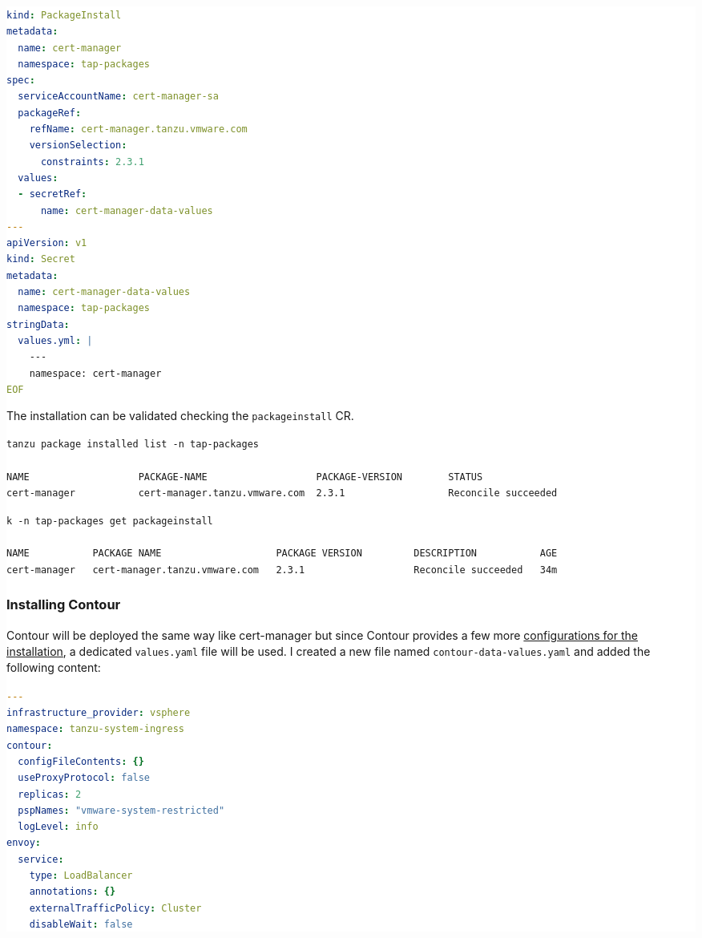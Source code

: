 ```yaml
kind: PackageInstall
metadata:
  name: cert-manager
  namespace: tap-packages
spec:
  serviceAccountName: cert-manager-sa
  packageRef:
    refName: cert-manager.tanzu.vmware.com
    versionSelection:
      constraints: 2.3.1
  values:
  - secretRef:
      name: cert-manager-data-values
---
apiVersion: v1
kind: Secret
metadata:
  name: cert-manager-data-values
  namespace: tap-packages
stringData:
  values.yml: |
    ---
    namespace: cert-manager
EOF
```

The installation can be validated checking the `packageinstall` CR.

```shell
tanzu package installed list -n tap-packages

NAME                   PACKAGE-NAME                   PACKAGE-VERSION        STATUS
cert-manager           cert-manager.tanzu.vmware.com  2.3.1                  Reconcile succeeded
```

```shell
k -n tap-packages get packageinstall

NAME           PACKAGE NAME                    PACKAGE VERSION         DESCRIPTION           AGE
cert-manager   cert-manager.tanzu.vmware.com   2.3.1                   Reconcile succeeded   34m
```

### Installing Contour

Contour will be deployed the same way like cert-manager but since Contour provides a few more [configurations for the installation](https://docs.vmware.com/en/VMware-Tanzu-Kubernetes-Grid/1.6/vmware-tanzu-kubernetes-grid-16/GUID-packages-ingress-contour.html#configs), a dedicated `values.yaml` file will be used. I created a new file named `contour-data-values.yaml` and added the following content:

```yaml
---
infrastructure_provider: vsphere
namespace: tanzu-system-ingress
contour:
  configFileContents: {}
  useProxyProtocol: false
  replicas: 2
  pspNames: "vmware-system-restricted"
  logLevel: info
envoy:
  service:
    type: LoadBalancer
    annotations: {}
    externalTrafficPolicy: Cluster
    disableWait: false
```